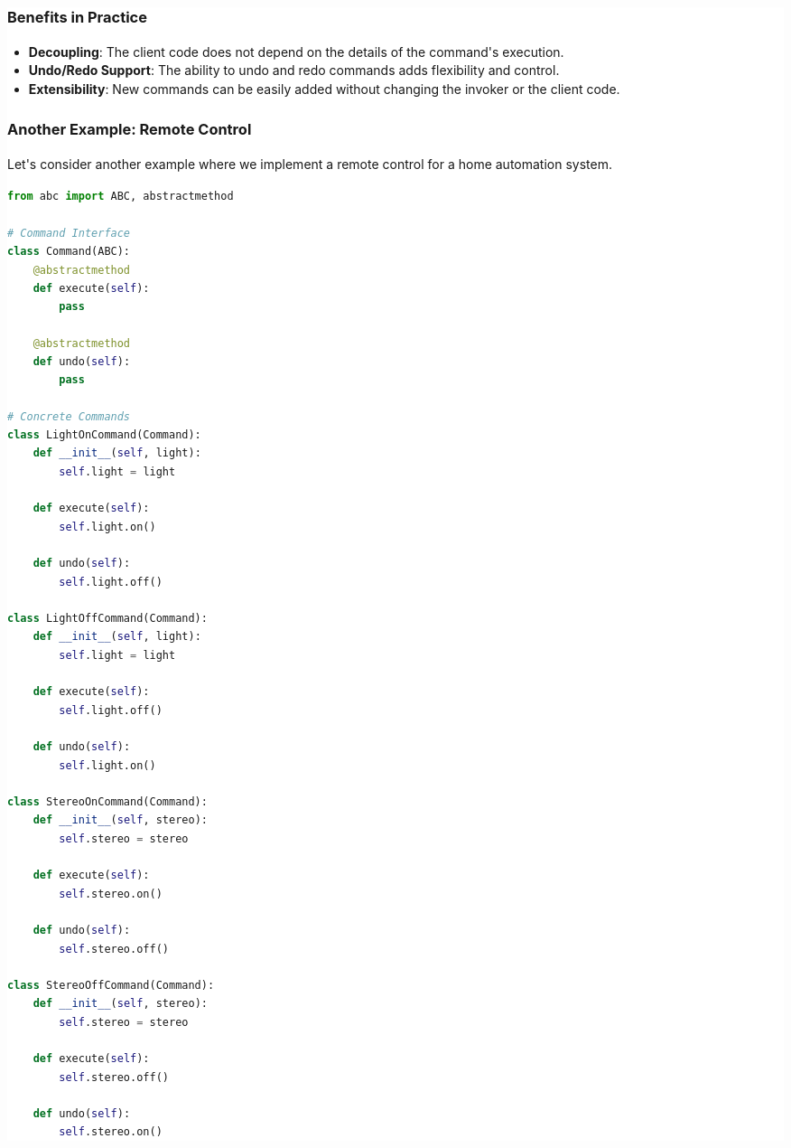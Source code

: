 ### Benefits in Practice

- **Decoupling**: The client code does not depend on the details of the command's execution.
- **Undo/Redo Support**: The ability to undo and redo commands adds flexibility and control.
- **Extensibility**: New commands can be easily added without changing the invoker or the client code.

### Another Example: Remote Control

Let's consider another example where we implement a remote control for a home automation system.

```python
from abc import ABC, abstractmethod

# Command Interface
class Command(ABC):
    @abstractmethod
    def execute(self):
        pass

    @abstractmethod
    def undo(self):
        pass

# Concrete Commands
class LightOnCommand(Command):
    def __init__(self, light):
        self.light = light

    def execute(self):
        self.light.on()

    def undo(self):
        self.light.off()

class LightOffCommand(Command):
    def __init__(self, light):
        self.light = light

    def execute(self):
        self.light.off()

    def undo(self):
        self.light.on()

class StereoOnCommand(Command):
    def __init__(self, stereo):
        self.stereo = stereo

    def execute(self):
        self.stereo.on()

    def undo(self):
        self.stereo.off()

class StereoOffCommand(Command):
    def __init__(self, stereo):
        self.stereo = stereo

    def execute(self):
        self.stereo.off()

    def undo(self):
        self.stereo.on()
```